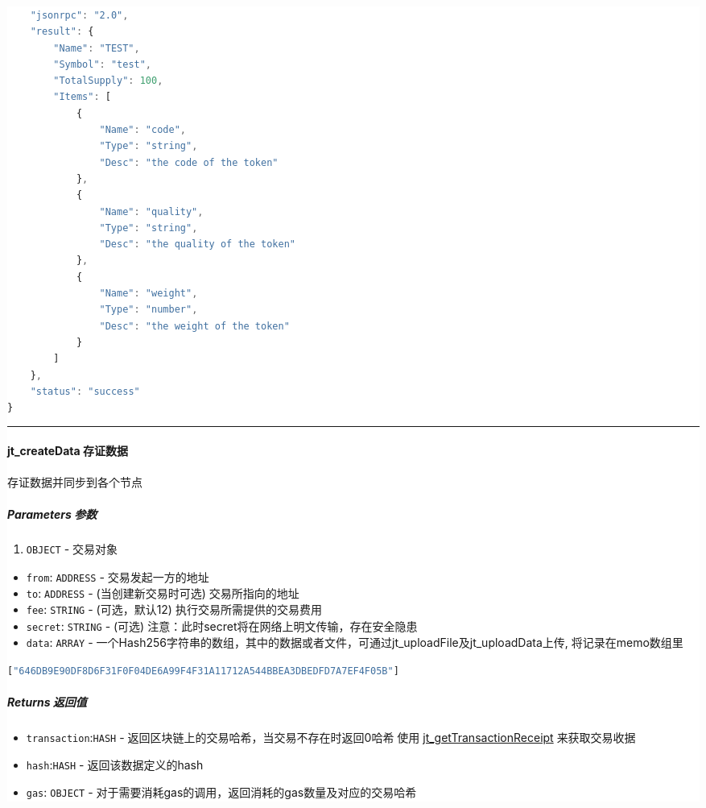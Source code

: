 ```js
    "jsonrpc": "2.0",
    "result": {
        "Name": "TEST",
        "Symbol": "test",
        "TotalSupply": 100,
        "Items": [
            {
                "Name": "code",
                "Type": "string",
                "Desc": "the code of the token"
            },
            {
                "Name": "quality",
                "Type": "string",
                "Desc": "the quality of the token"
            },
            {
                "Name": "weight",
                "Type": "number",
                "Desc": "the weight of the token"
            }
        ]
    },
    "status": "success"
}
```

***

#### <a name="jt_createData"></a>jt_createData 存证数据

存证数据并同步到各个节点

##### Parameters 参数

1. `OBJECT` - 交易对象
  - `from`: `ADDRESS` - 交易发起一方的地址
  - `to`: `ADDRESS` - (当创建新交易时可选) 交易所指向的地址
  - `fee`: `STRING`  - (可选，默认12) 执行交易所需提供的交易费用
  - `secret`: `STRING` - (可选) 注意：此时secret将在网络上明文传输，存在安全隐患
  - `data`: `ARRAY` - 一个Hash256字符串的数组，其中的数据或者文件，可通过jt_uploadFile及jt_uploadData上传, 将记录在memo数组里

 ```js
 ["646DB9E90DF8D6F31F0F04DE6A99F4F31A11712A544BBEA3DBEDFD7A7EF4F05B"]
 ```

##### Returns 返回值

- `transaction`:`HASH` - 返回区块链上的交易哈希，当交易不存在时返回0哈希
	使用 [jt_getTransactionReceipt](#jt_getTransactionReceipt) 来获取交易收据
	
- `hash`:`HASH` - 返回该数据定义的hash
- `gas`: `OBJECT` - 对于需要消耗gas的调用，返回消耗的gas数量及对应的交易哈希
